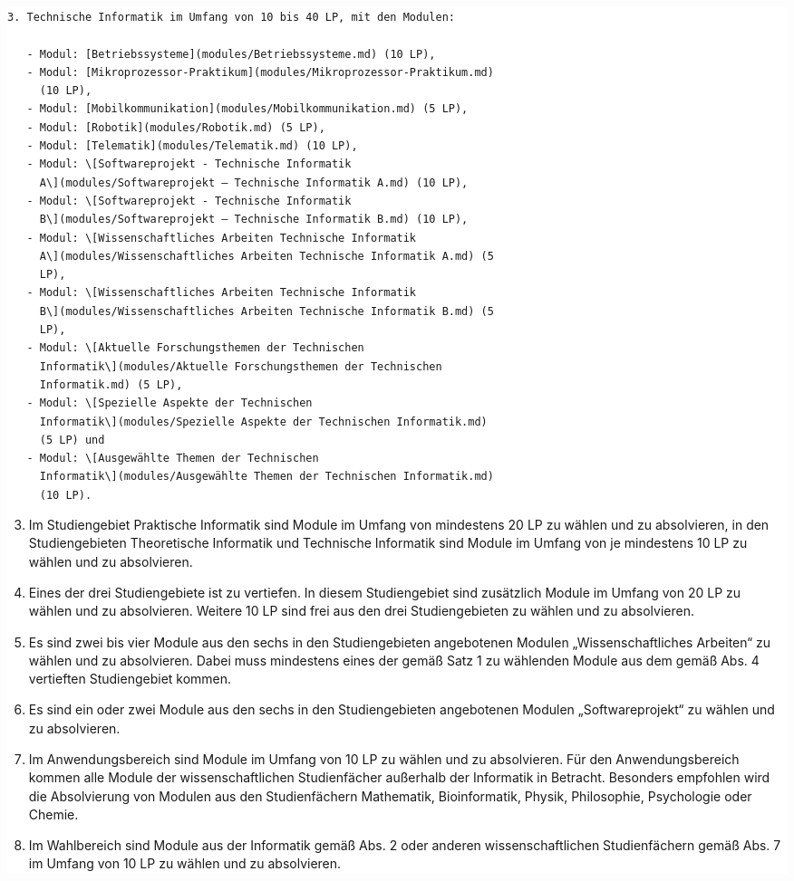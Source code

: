     3. Technische Informatik im Umfang von 10 bis 40 LP, mit den Modulen:

       - Modul: [Betriebssysteme](modules/Betriebssysteme.md) (10 LP),
       - Modul: [Mikroprozessor-Praktikum](modules/Mikroprozessor-Praktikum.md)
         (10 LP),
       - Modul: [Mobilkommunikation](modules/Mobilkommunikation.md) (5 LP),
       - Modul: [Robotik](modules/Robotik.md) (5 LP),
       - Modul: [Telematik](modules/Telematik.md) (10 LP),
       - Modul: \[Softwareprojekt - Technische Informatik
         A\](modules/Softwareprojekt – Technische Informatik A.md) (10 LP),
       - Modul: \[Softwareprojekt - Technische Informatik
         B\](modules/Softwareprojekt – Technische Informatik B.md) (10 LP),
       - Modul: \[Wissenschaftliches Arbeiten Technische Informatik
         A\](modules/Wissenschaftliches Arbeiten Technische Informatik A.md) (5
         LP),
       - Modul: \[Wissenschaftliches Arbeiten Technische Informatik
         B\](modules/Wissenschaftliches Arbeiten Technische Informatik B.md) (5
         LP),
       - Modul: \[Aktuelle Forschungsthemen der Technischen
         Informatik\](modules/Aktuelle Forschungsthemen der Technischen
         Informatik.md) (5 LP),
       - Modul: \[Spezielle Aspekte der Technischen
         Informatik\](modules/Spezielle Aspekte der Technischen Informatik.md)
         (5 LP) und
       - Modul: \[Ausgewählte Themen der Technischen
         Informatik\](modules/Ausgewählte Themen der Technischen Informatik.md)
         (10 LP).

03. Im Studiengebiet Praktische Informatik sind Module im Umfang von mindestens
    20 LP zu wählen und zu absolvieren, in den Studiengebieten Theoretische
    Informatik und Technische Informatik sind Module im Umfang von je mindestens
    10 LP zu wählen und zu absolvieren.

04. Eines der drei Studiengebiete ist zu vertiefen. In diesem Studiengebiet sind
    zusätzlich Module im Umfang von 20 LP zu wählen und zu absolvieren. Weitere
    10 LP sind frei aus den drei Studiengebieten zu wählen und zu absolvieren.

05. Es sind zwei bis vier Module aus den sechs in den Studiengebieten
    angebotenen Modulen „Wissenschaftliches Arbeiten“ zu wählen und zu
    absolvieren. Dabei muss mindestens eines der gemäß Satz 1 zu wählenden
    Module aus dem gemäß Abs. 4 vertieften Studiengebiet kommen.

06. Es sind ein oder zwei Module aus den sechs in den Studiengebieten
    angebotenen Modulen „Softwareprojekt“ zu wählen und zu absolvieren.

07. Im Anwendungsbereich sind Module im Umfang von 10 LP zu wählen und zu
    absolvieren. Für den Anwendungsbereich kommen alle Module der
    wissenschaftlichen Studienfächer außerhalb der Informatik in Betracht.
    Besonders empfohlen wird die Absolvierung von Modulen aus den Studienfächern
    Mathematik, Bioinformatik, Physik, Philosophie, Psychologie oder Chemie.

08. Im Wahlbereich sind Module aus der Informatik gemäß Abs. 2 oder anderen
    wissenschaftlichen Studienfächern gemäß Abs. 7 im Umfang von 10 LP zu wählen
    und zu absolvieren.
